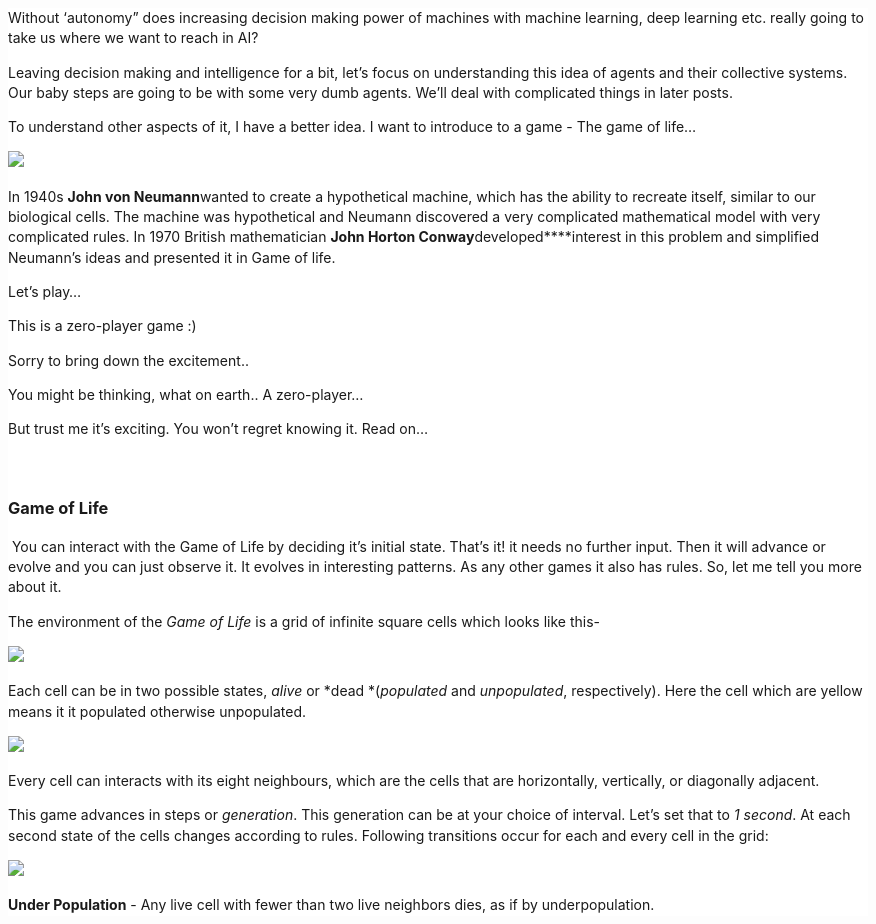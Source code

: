 Without ‘autonomy” does increasing decision making power of machines with machine learning, deep learning etc. really going to take us where we want to reach in AI?

Leaving decision making and intelligence for a bit, let’s focus on understanding this idea of agents and their collective systems. Our baby steps are going to be with some very dumb agents. We’ll deal with complicated things in later posts.

To understand other aspects of it, I have a better idea. I want to introduce to a game - The game of life…

![](https://media.licdn.com/dms/image/C5112AQEWgdKUd7VD1A/article-inline_image-shrink_1000_1488/0?e=1544054400&v=beta&t=MYOBU8X587_lXv4Jjd4WbOCvjNVFuvSFtnC2ZtZ6goU)


In 1940s **John von Neumann**wanted to create a hypothetical machine, which has the ability to recreate itself, similar to our biological cells. The machine was hypothetical and Neumann discovered a very complicated mathematical model with very complicated rules. In 1970 British mathematician **John Horton Conway**developed****interest in this problem and simplified Neumann’s ideas and presented it in Game of life.

Let’s play…

This is a zero-player game :)

Sorry to bring down the excitement..

You might be thinking, what on earth.. A zero-player…

But trust me it’s exciting. You won’t regret knowing it. Read on…

 

### **Game of Life**

 You can interact with the Game of Life by deciding it’s initial state. That’s it! it needs no further input. Then it will advance or evolve and you can just observe it. It evolves in interesting patterns. As any other games it also has rules. So, let me tell you more about it.

The environment of the *Game of Life* is a grid of infinite square cells which looks like this-

![](https://media.licdn.com/dms/image/C5112AQFrkzF4_2_Rlg/article-inline_image-shrink_1500_2232/0?e=1544054400&v=beta&t=JTbCS-ASE8ZTbrtuv8t6RCYfNxH1efHW6cXMPQhH_7E)


Each cell can be in two possible states, *alive* or *dead *(*populated* and *unpopulated*, respectively). Here the cell which are yellow means it it populated otherwise unpopulated.

![](https://media.licdn.com/dms/image/C5112AQFjCAyId0T04w/article-inline_image-shrink_1000_1488/0?e=1544054400&v=beta&t=d-hudg_yIR8grQgHA_JKc6UG5BpBCz7JHQHspo4-DlM)


Every cell can interacts with its eight neighbours, which are the cells that are horizontally, vertically, or diagonally adjacent.

This game advances in steps or *generation*. This generation can be at your choice of interval. Let’s set that to *1 second*. At each second state of the cells changes according to rules. Following transitions occur for each and every cell in the grid:

![](https://media.licdn.com/dms/image/C5112AQHHmPHCKpF9hw/article-inline_image-shrink_400_744/0?e=1544054400&v=beta&t=StZxIo3gmiRy1PUBkOseCKXEvtA24P9KBIZ0j8VKhsU)


**Under Population** - Any live cell with fewer than two live neighbors dies, as if by underpopulation.
